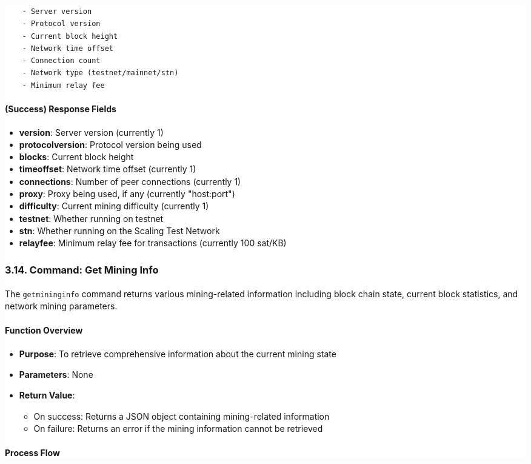         - Server version
        - Protocol version
        - Current block height
        - Network time offset
        - Connection count
        - Network type (testnet/mainnet/stn)
        - Minimum relay fee

#### (Success) Response Fields

- **version**: Server version (currently 1)
- **protocolversion**: Protocol version being used
- **blocks**: Current block height
- **timeoffset**: Network time offset (currently 1)
- **connections**: Number of peer connections (currently 1)
- **proxy**: Proxy being used, if any (currently "host:port")
- **difficulty**: Current mining difficulty (currently 1)
- **testnet**: Whether running on testnet
- **stn**: Whether running on the Scaling Test Network
- **relayfee**: Minimum relay fee for transactions (currently 100 sat/KB)

### 3.14. Command: Get Mining Info

The `getmininginfo` command returns various mining-related information including block chain state, current block statistics, and network mining parameters.

#### Function Overview

- **Purpose**: To retrieve comprehensive information about the current mining state

- **Parameters**: None

- **Return Value**:

    - On success: Returns a JSON object containing mining-related information
    - On failure: Returns an error if the mining information cannot be retrieved

#### Process Flow
